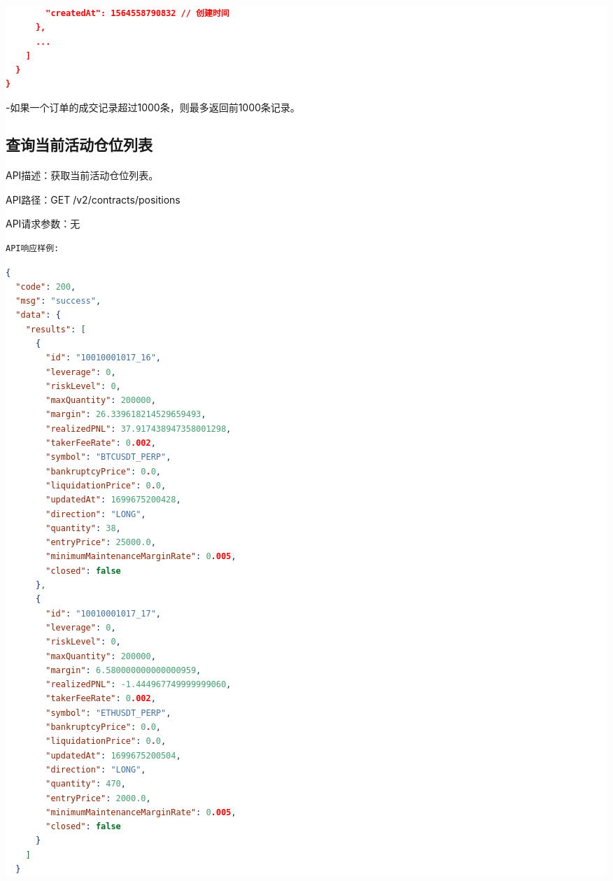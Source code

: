 ```json
        "createdAt": 1564558790832 // 创建时间
      },
      ...
    ]
  }
}
```

-如果一个订单的成交记录超过1000条，则最多返回前1000条记录。

## 查询当前活动仓位列表

API描述：获取当前活动仓位列表。

API路径：GET /v2/contracts/positions

API请求参数：无

```
API响应样例:
```

```json
{
  "code": 200,
  "msg": "success",
  "data": {
    "results": [
      {
        "id": "10010001017_16",
        "leverage": 0,
        "riskLevel": 0,
        "maxQuantity": 200000,
        "margin": 26.339618214529659493,
        "realizedPNL": 37.917438947358001298,
        "takerFeeRate": 0.002,
        "symbol": "BTCUSDT_PERP",
        "bankruptcyPrice": 0.0,
        "liquidationPrice": 0.0,
        "updatedAt": 1699675200428,
        "direction": "LONG",
        "quantity": 38,
        "entryPrice": 25000.0,
        "minimumMaintenanceMarginRate": 0.005,
        "closed": false
      },
      {
        "id": "10010001017_17",
        "leverage": 0,  
        "riskLevel": 0,
        "maxQuantity": 200000,
        "margin": 6.580000000000000959,
        "realizedPNL": -1.444967749999999060,
        "takerFeeRate": 0.002,
        "symbol": "ETHUSDT_PERP",
        "bankruptcyPrice": 0.0,
        "liquidationPrice": 0.0,
        "updatedAt": 1699675200504,
        "direction": "LONG",
        "quantity": 470,
        "entryPrice": 2000.0,
        "minimumMaintenanceMarginRate": 0.005,
        "closed": false
      }
    ]
  }
```
